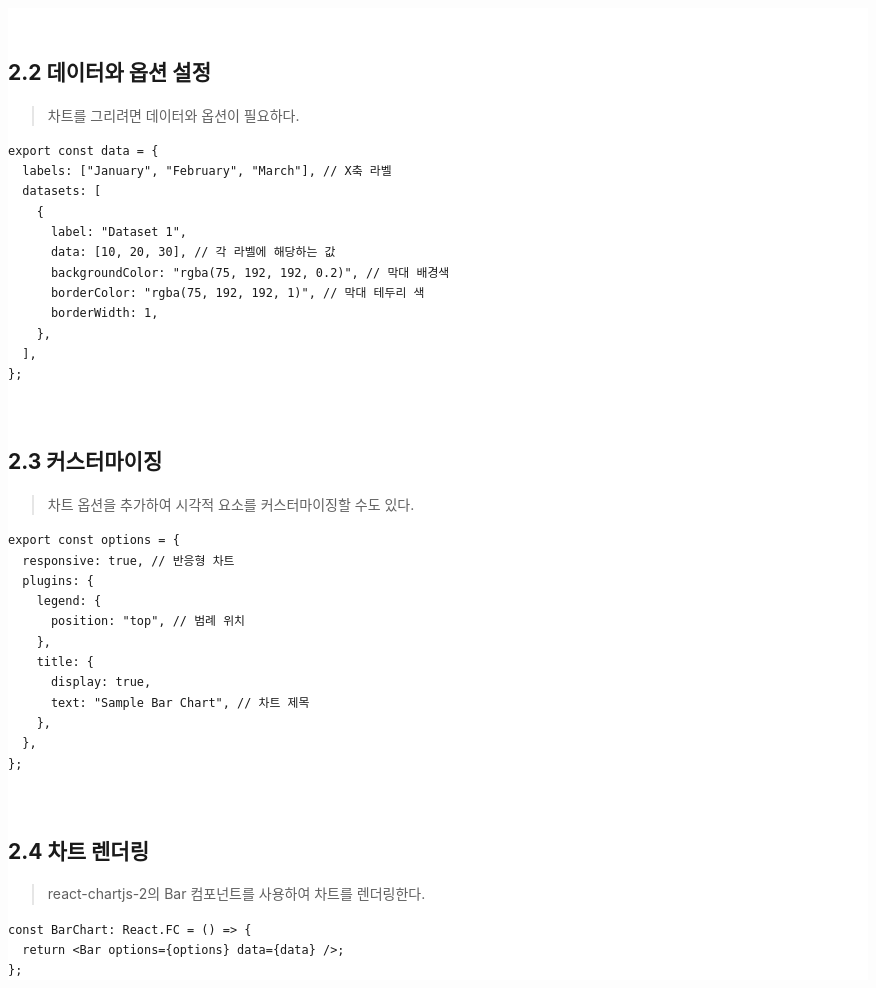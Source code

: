 <br>

## 2.2 데이터와 옵션 설정

> 차트를 그리려면 데이터와 옵션이 필요하다.

```tsx
export const data = {
  labels: ["January", "February", "March"], // X축 라벨
  datasets: [
    {
      label: "Dataset 1",
      data: [10, 20, 30], // 각 라벨에 해당하는 값
      backgroundColor: "rgba(75, 192, 192, 0.2)", // 막대 배경색
      borderColor: "rgba(75, 192, 192, 1)", // 막대 테두리 색
      borderWidth: 1,
    },
  ],
};
```

<br>

## 2.3 커스터마이징

> 차트 옵션을 추가하여 시각적 요소를 커스터마이징할 수도 있다.

```tsx
export const options = {
  responsive: true, // 반응형 차트
  plugins: {
    legend: {
      position: "top", // 범례 위치
    },
    title: {
      display: true,
      text: "Sample Bar Chart", // 차트 제목
    },
  },
};
```

<br>

## 2.4 차트 렌더링

> react-chartjs-2의 Bar 컴포넌트를 사용하여 차트를 렌더링한다.

```tsx
const BarChart: React.FC = () => {
  return <Bar options={options} data={data} />;
};
```
